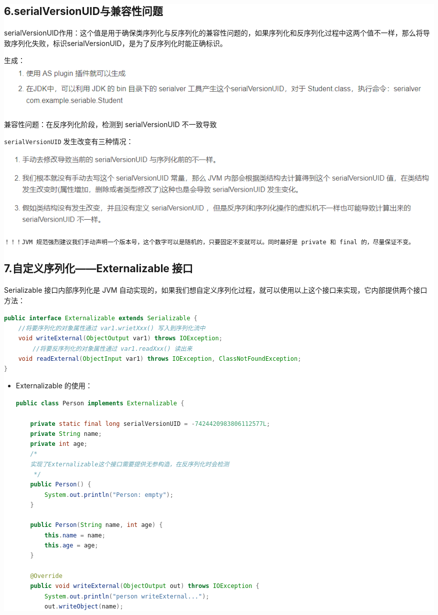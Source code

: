 ## 6.serialVersionUID与兼容性问题

serialVersionUID作用：这个值是用于确保类序列化与反序列化的兼容性问题的，如果序列化和反序列化过程中这两个值不一样，那么将导致序列化失败，标识serialVersionUID，是为了反序列化时能正确标识。

生成：![image-20211026202528617](image-20211026202528617.png)

兼容性问题：在反序列化阶段，检测到 serialVersionUID 不一致导致

`serialVersionUID` 发生改变有三种情况：

![image-20211026202644950](image-20211026202644950.png)

```
！！！JVM 规范强烈建议我们手动声明一个版本号，这个数字可以是随机的，只要固定不变就可以。同时最好是 private 和 final 的，尽量保证不变。
```

## 7.自定义序列化——Externalizable 接口

Serializable 接口内部序列化是 JVM 自动实现的，如果我们想自定义序列化过程，就可以使用以上这个接口来实现，它内部提供两个接口方法：

```java
public interface Externalizable extends Serializable {
  	//将要序列化的对象属性通过 var1.wrietXxx() 写入到序列化流中
    void writeExternal(ObjectOutput var1) throws IOException;
		//将要反序列化的对象属性通过 var1.readXxx() 读出来
    void readExternal(ObjectInput var1) throws IOException, ClassNotFoundException;
}
```

- Externalizable 的使用：

  ```java
  public class Person implements Externalizable {
  
      private static final long serialVersionUID = -7424420983806112577L;
      private String name;
      private int age;
      /*
      实现了Externalizable这个接口需要提供无参构造，在反序列化时会检测
       */
      public Person() {
          System.out.println("Person: empty");
      }
  
      public Person(String name, int age) {
          this.name = name;
          this.age = age;
      }
  
      @Override
      public void writeExternal(ObjectOutput out) throws IOException {
          System.out.println("person writeExternal...");
          out.writeObject(name);
  ```